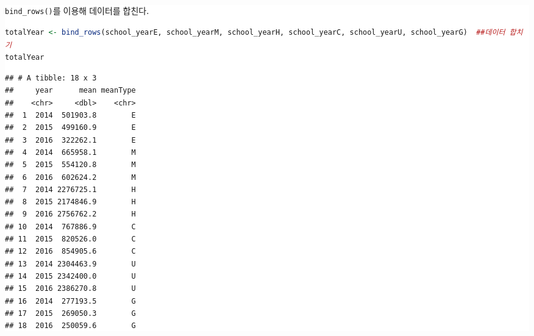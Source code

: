`bind_rows()`를 이용해 데이터를 합친다.

``` r
totalYear <- bind_rows(school_yearE, school_yearM, school_yearH, school_yearC, school_yearU, school_yearG)  ##데이터 합치기 
totalYear
```

    ## # A tibble: 18 x 3
    ##     year      mean meanType
    ##    <chr>     <dbl>    <chr>
    ##  1  2014  501903.8        E
    ##  2  2015  499160.9        E
    ##  3  2016  322262.1        E
    ##  4  2014  665958.1        M
    ##  5  2015  554120.8        M
    ##  6  2016  602624.2        M
    ##  7  2014 2276725.1        H
    ##  8  2015 2174846.9        H
    ##  9  2016 2756762.2        H
    ## 10  2014  767886.9        C
    ## 11  2015  820526.0        C
    ## 12  2016  854905.6        C
    ## 13  2014 2304463.9        U
    ## 14  2015 2342400.0        U
    ## 15  2016 2386270.8        U
    ## 16  2014  277193.5        G
    ## 17  2015  269050.3        G
    ## 18  2016  250059.6        G
